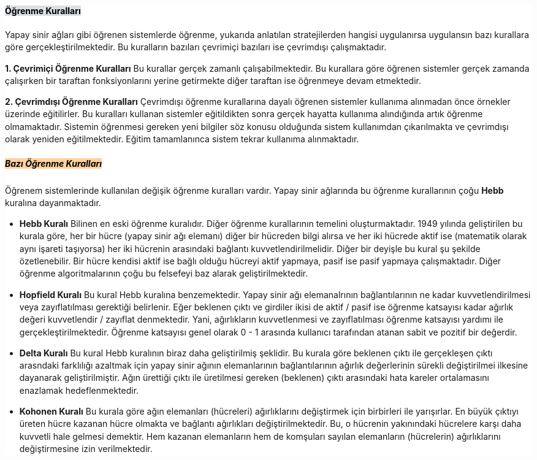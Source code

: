 
#### <mark style="background: #CACFD9A6;"> Öğrenme Kuralları

Yapay sinir ağları gibi öğrenen sistemlerde öğrenme, yukarıda anlatılan stratejilerden hangisi uygulanırsa uygulansın bazı kurallara göre gerçekleştirilmektedir. Bu kuralların bazıları çevrimiçi bazıları ise çevrimdışı çalışmaktadır.

__1. Çevrimiçi Öğrenme Kuralları__
Bu kurallar gerçek zamanlı çalışabilmektedir. Bu kurallara göre öğrenen sistemler gerçek zamanda çalışırken bir taraftan fonksiyonlarını yerine getirmekte diğer taraftan ise öğrenmeye devam etmektedir.  

__2. Çevrimdışı Öğrenme Kuralları__
Çevrimdışı öğrenme kurallarına dayalı öğrenen sistemler kullanıma alınmadan önce örnekler üzerinde eğitilirler. Bu kuralları kullanan sistemler eğitildikten sonra gerçek hayatta kullanıma alındığında artık öğrenme olmamaktadır. Sistemin öğrenmesi gereken yeni bilgiler söz konusu olduğunda sistem kullanımdan çıkarılmakta ve çevrimdışı olarak yeniden eğitilmektedir. Eğitim tamamlanınca sistem tekrar kullanıma alınmaktadır. 

##### <mark style="background: #FFB86CA6;">Bazı Öğrenme Kuralları</mark>

Öğrenem sistemlerinde kullanılan değişik öğrenme kuralları vardır. Yapay sinir ağlarında bu öğrenme kurallarının çoğu __Hebb__ kuralına dayanmaktadır. 

* __Hebb Kuralı__ 
Bilinen en eski öğrenme kuralıdır. Diğer öğrenme kurallarının temelini oluşturmaktadır.  1949 yılında geliştirilen bu kurala göre, her bir hücre (yapay sinir ağı elemanı) diğer bir hücreden bilgi alırsa ve her iki hücrede aktif ise (matematik olarak aynı işareti taşıyorsa) her iki hücrenin arasındaki bağlantı kuvvetlendirilmelidir. Diğer bir deyişle bu kural şu şekilde özetlenebilir. Bir hücre kendisi aktif ise bağlı olduğu hücreyi aktif yapmaya, pasif ise pasif yapmaya çalışmaktadır. Diğer öğrenme algoritmalarının çoğu bu felsefeyi baz alarak geliştirilmektedir.

* __Hopfield Kuralı__ 
Bu kural Hebb kuralına benzemektedir. Yapay sinir ağı elemanalrının bağlantılarının ne kadar kuvvetlendirilmesi veya zayıflatılması gerektiği belirlenir. Eğer beklenen çıktı ve girdiler ikisi de aktif / pasif ise öğrenme katsayısı kadar ağırlık değeri kuvvetlendir / zayıflat denmektedir. Yani, ağırlıkların kuvvetlenmesi ve zayıflatılması öğrenme katsayısı yardımı ile gerçekleştirilmektedir. Öğrenme katsayısı genel olarak 0 - 1 arasında kullanıcı tarafından atanan sabit ve pozitif bir değerdir. 

* __Delta Kuralı__
Bu kural Hebb kuralının biraz daha geliştirilmiş şeklidir. Bu kurala göre beklenen çıktı ile gerçekleşen çıktı arasndaki farklılığı azaltmak için yapay sinir ağının elemanlarının bağlantılarının ağırlık değerlerinin sürekli değiştirilmei ilkesine dayanarak geliştirilmiştir. Ağın ürettiği çıktı ile üretilmesi gereken (beklenen) çıktı arasındaki hata kareler ortalamasını enazlamak hedeflenmektedir.

* __Kohonen Kuralı__ 
Bu kurala göre ağın elemanları (hücreleri) ağırlıklarını değiştirmek için birbirleri ile yarışırlar. En büyük çıktıyı üreten hücre kazanan hücre olmakta ve bağlantı ağırlıkları değiştirilmektedir. Bu, o hücrenin yakınındaki hücrelere karşı daha kuvvetli hale gelmesi demektir. Hem kazanan elemanların hem de komşuları sayılan elemanların (hücrelerin) ağırlıklarını değiştirmesine izin verilmektedir.


